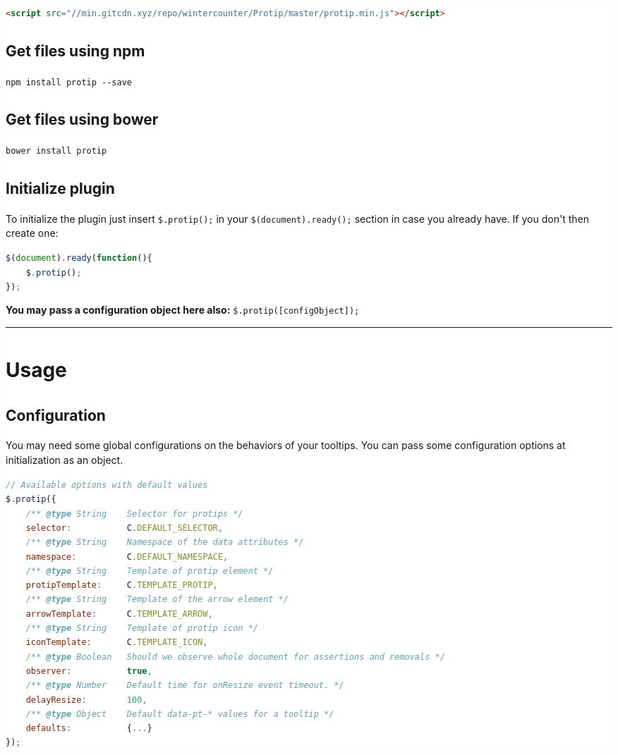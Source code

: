 ```html
<script src="//min.gitcdn.xyz/repo/wintercounter/Protip/master/protip.min.js"></script>
```

## Get files using npm
```
npm install protip --save
```

## Get files using bower
```
bower install protip
```

## Initialize plugin
To initialize the plugin just insert `$.protip();` in your `$(document).ready();` section in case you already have.
If you don't then create one:

```javascript
$(document).ready(function(){
    $.protip();
});
```

**You may pass a configuration object here also:** `$.protip([configObject]);`

---
# Usage
## Configuration
You may need some global configurations on the behaviors of your tooltips. You can pass some configuration options at initialization as an object.

```javascript
// Available options with default values
$.protip({
    /** @type String    Selector for protips */
    selector:           C.DEFAULT_SELECTOR,
    /** @type String    Namespace of the data attributes */
    namespace:          C.DEFAULT_NAMESPACE,
    /** @type String    Template of protip element */
    protipTemplate:     C.TEMPLATE_PROTIP,
    /** @type String    Template of the arrow element */
    arrowTemplate:      C.TEMPLATE_ARROW,
    /** @type String    Template of protip icon */
    iconTemplate:       C.TEMPLATE_ICON,
    /** @type Boolean   Should we observe whole document for assertions and removals */
    observer:           true,
    /** @type Number    Default time for onResize event timeout. */
    delayResize:        100,
    /** @type Object    Default data-pt-* values for a tooltip */
    defaults:           {...}
});
```
